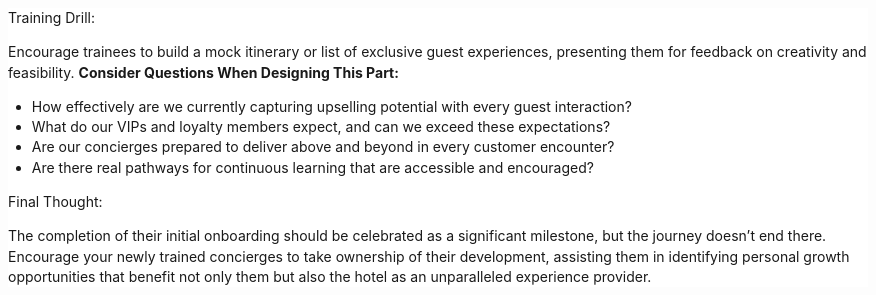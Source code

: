  Training Drill:

Encourage trainees to build a mock itinerary or list of exclusive guest experiences, presenting them for feedback on creativity and feasibility. **Consider Questions When Designing This Part:**

 - How effectively are we currently capturing upselling potential with every guest interaction?
- What do our VIPs and loyalty members expect, and can we exceed these expectations?
- Are our concierges prepared to deliver above and beyond in every customer encounter?
- Are there real pathways for continuous learning that are accessible and encouraged?

 Final Thought:

The completion of their initial onboarding should be celebrated as a significant milestone, but the journey doesn’t end there. Encourage your newly trained concierges to take ownership of their development, assisting them in identifying personal growth opportunities that benefit not only them but also the hotel as an unparalleled experience provider.